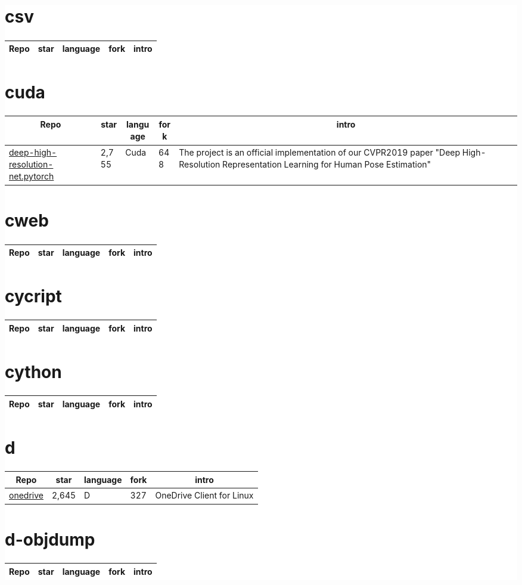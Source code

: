 
# csv

Repo|star|language|fork|intro
-|-|-|-|-



# cuda

Repo|star|language|fork|intro
-|-|-|-|-
[deep-high-resolution-net.pytorch](https://github.com/leoxiaobin/deep-high-resolution-net.pytorch)|2,755|Cuda|648|The project is an official implementation of our CVPR2019 paper "Deep High-Resolution Representation Learning for Human Pose Estimation"


# cweb

Repo|star|language|fork|intro
-|-|-|-|-



# cycript

Repo|star|language|fork|intro
-|-|-|-|-



# cython

Repo|star|language|fork|intro
-|-|-|-|-



# d

Repo|star|language|fork|intro
-|-|-|-|-
[onedrive](https://github.com/abraunegg/onedrive)|2,645|D|327|OneDrive Client for Linux


# d-objdump

Repo|star|language|fork|intro
-|-|-|-|-


